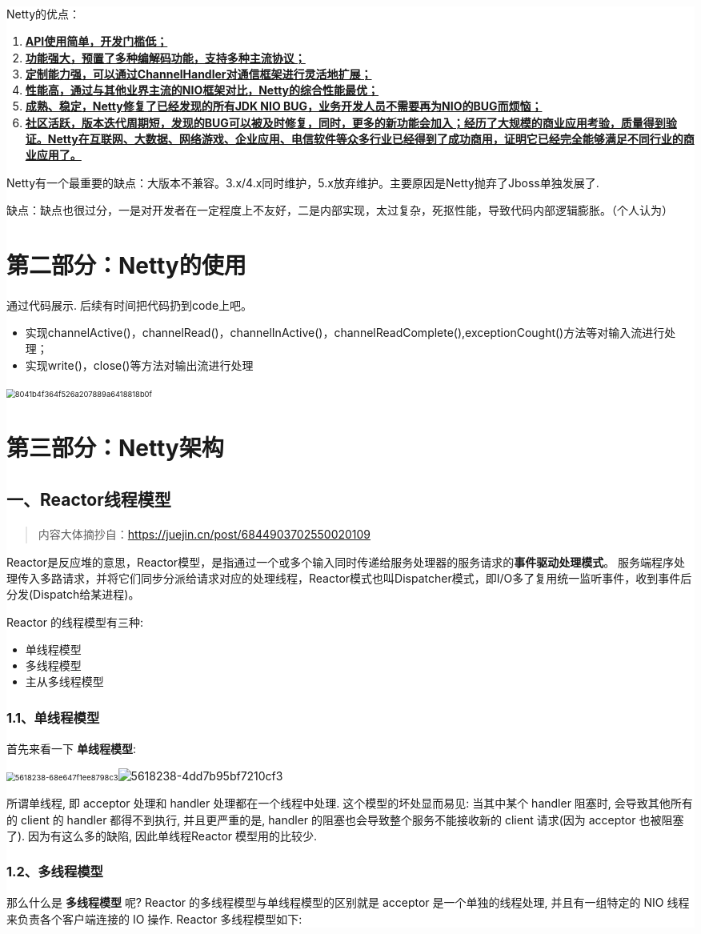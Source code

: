Netty的优点：

1. <u>**API使用简单，开发门槛低；**</u>
2. <u>**功能强大，预置了多种编解码功能，支持多种主流协议；**</u>
3. <u>**定制能力强，可以通过ChannelHandler对通信框架进行灵活地扩展；**</u>
4. <u>**性能高，通过与其他业界主流的NIO框架对比，Netty的综合性能最优；**</u>
5. <u>**成熟、稳定，Netty修复了已经发现的所有JDK NIO BUG，业务开发人员不需要再为NIO的BUG而烦恼；**</u>
6. <u>**社区活跃，版本迭代周期短，发现的BUG可以被及时修复，同时，更多的新功能会加入；经历了大规模的商业应用考验，质量得到验证。Netty在互联网、大数据、网络游戏、企业应用、电信软件等众多行业已经得到了成功商用，证明它已经完全能够满足不同行业的商业应用了。**</u>

Netty有一个最重要的缺点：大版本不兼容。3.x/4.x同时维护，5.x放弃维护。主要原因是Netty抛弃了Jboss单独发展了.

缺点：缺点也很过分，一是对开发者在一定程度上不友好，二是内部实现，太过复杂，死抠性能，导致代码内部逻辑膨胀。（个人认为）

# 第二部分：Netty的使用

通过代码展示. 后续有时间把代码扔到code上吧。

- 实现channelActive()，channelRead()，channelInActive()，channelReadComplete(),exceptionCought()方法等对输入流进行处理；
- 实现write()，close()等方法对输出流进行处理

<img src="https://raw.githubusercontent.com/twentyworld/knowledge-island/master/image/netty/8041b4f364f526a207889a6418818b0f.png" alt="8041b4f364f526a207889a6418818b0f" style="zoom:67%;" />

# 第三部分：Netty架构

## 一、Reactor线程模型

> 内容大体摘抄自：https://juejin.cn/post/6844903702550020109

Reactor是反应堆的意思，Reactor模型，是指通过一个或多个输入同时传递给服务处理器的服务请求的**事件驱动处理模式**。 服务端程序处理传入多路请求，并将它们同步分派给请求对应的处理线程，Reactor模式也叫Dispatcher模式，即I/O多了复用统一监听事件，收到事件后分发(Dispatch给某进程)。

Reactor 的线程模型有三种:

- 单线程模型
- 多线程模型
- 主从多线程模型

### 1.1、单线程模型

首先来看一下 **单线程模型**:

<img src="https://raw.githubusercontent.com/twentyworld/knowledge-island/master/image/netty/5618238-68e647f1ee8798c3.png" alt="5618238-68e647f1ee8798c3" style="zoom:67%;" />![5618238-4dd7b95bf7210cf3](https://raw.githubusercontent.com/twentyworld/knowledge-island/master/image/netty/5618238-4dd7b95bf7210cf3.png)

所谓单线程, 即 acceptor 处理和 handler 处理都在一个线程中处理. 这个模型的坏处显而易见: 当其中某个 handler 阻塞时, 会导致其他所有的 client 的 handler 都得不到执行, 并且更严重的是, handler 的阻塞也会导致整个服务不能接收新的 client 请求(因为 acceptor 也被阻塞了). 因为有这么多的缺陷, 因此单线程Reactor 模型用的比较少.

### 1.2、多线程模型

那么什么是 **多线程模型** 呢? Reactor 的多线程模型与单线程模型的区别就是 acceptor 是一个单独的线程处理, 并且有一组特定的 NIO 线程来负责各个客户端连接的 IO 操作. Reactor 多线程模型如下:
